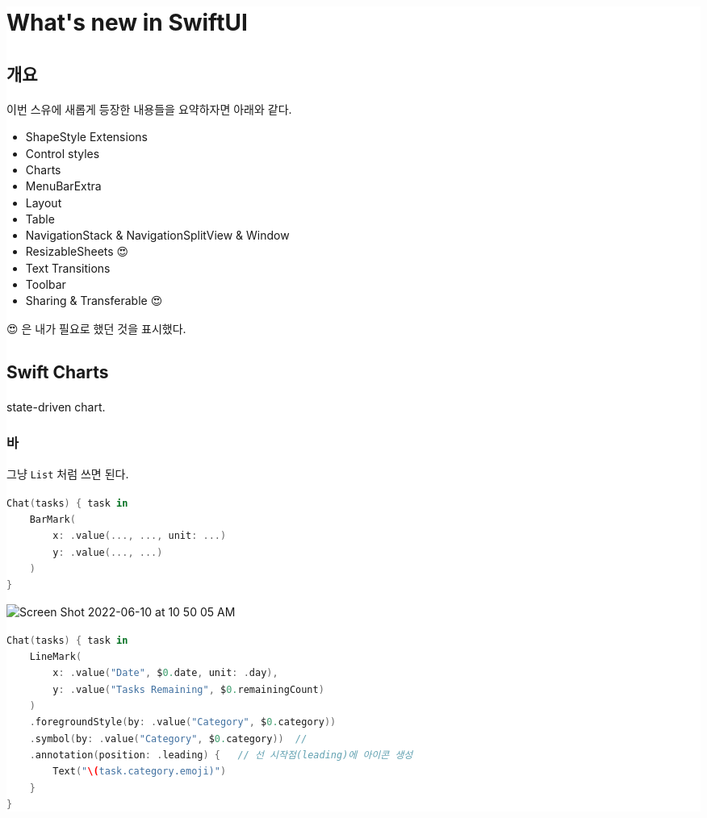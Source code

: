 # What's new in SwiftUI

## 개요

이번 스유에 새롭게 등장한 내용들을 요약하자면 아래와 같다.

- ShapeStyle Extensions
- Control styles
- Charts
- MenuBarExtra
- Layout
- Table
- NavigationStack & NavigationSplitView & Window
- ResizableSheets 😍
- Text Transitions
- Toolbar
- Sharing & Transferable 😍

😍 은 내가 필요로 했던 것을 표시했다.

## Swift Charts

state-driven chart.

### 바

그냥 `List` 처럼 쓰면 된다.

```swift
Chat(tasks) { task in
    BarMark(
        x: .value(..., ..., unit: ...)
        y: .value(..., ...)
    )
}
```

<img width="139" alt="Screen Shot 2022-06-10 at 10 50 05 AM" src="https://user-images.githubusercontent.com/53814741/172974052-8faa3239-fcf5-45c6-9b9b-833a07d88cd1.png">


```swift
Chat(tasks) { task in
    LineMark(
        x: .value("Date", $0.date, unit: .day),
        y: .value("Tasks Remaining", $0.remainingCount)
    )
    .foregroundStyle(by: .value("Category", $0.category))
    .symbol(by: .value("Category", $0.category))  //
    .annotation(position: .leading) {   // 선 시작점(leading)에 아이콘 생성
        Text("\(task.category.emoji)")
    }
}
```
